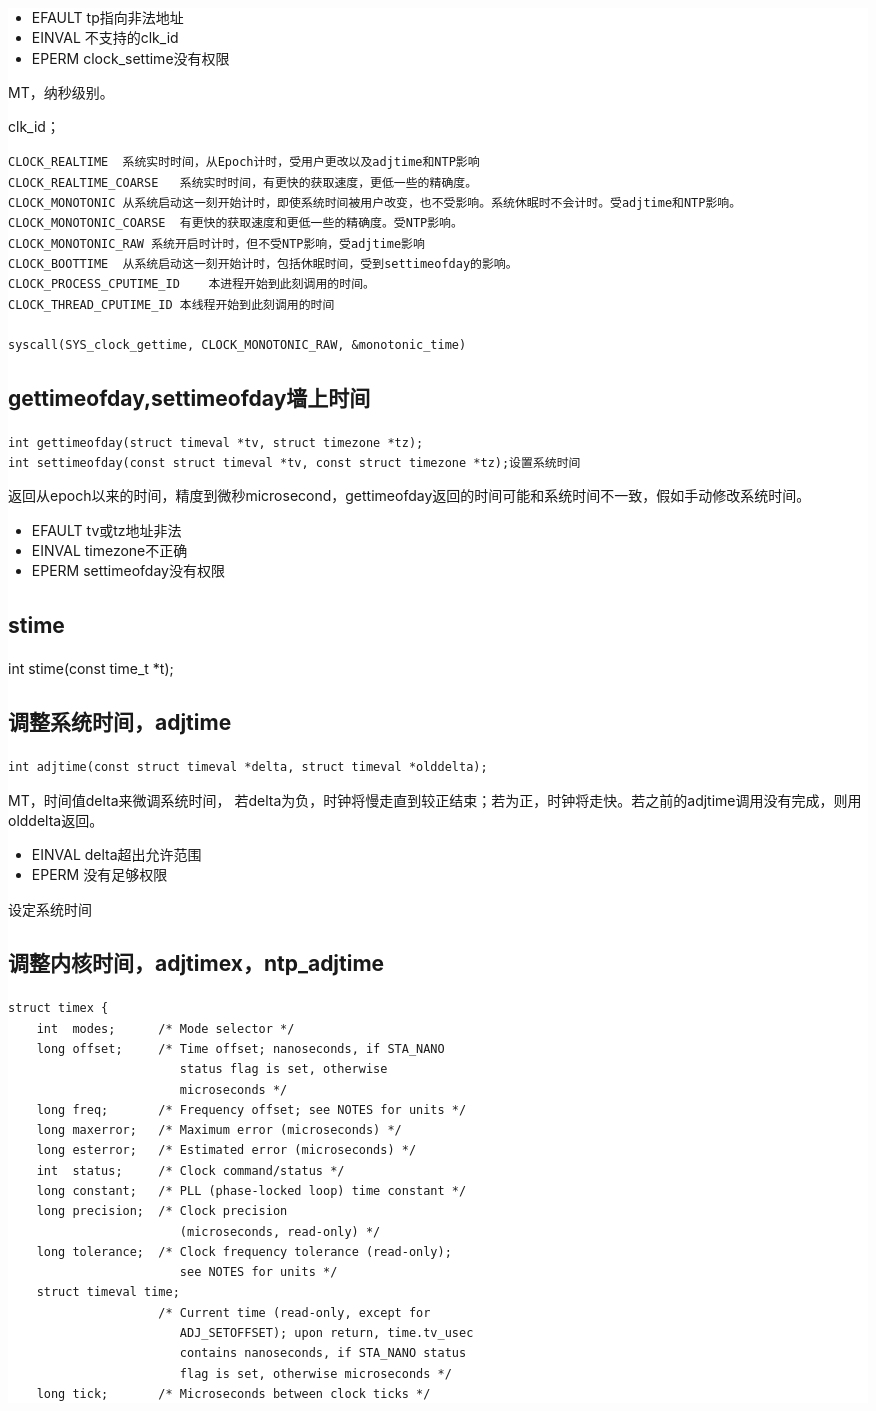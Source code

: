 *	EFAULT tp指向非法地址
*	EINVAL 不支持的clk_id
*	EPERM clock_settime没有权限

MT，纳秒级别。

clk_id；

    CLOCK_REALTIME	系统实时时间，从Epoch计时，受用户更改以及adjtime和NTP影响
    CLOCK_REALTIME_COARSE	系统实时时间，有更快的获取速度，更低一些的精确度。
    CLOCK_MONOTONIC	从系统启动这一刻开始计时，即使系统时间被用户改变，也不受影响。系统休眠时不会计时。受adjtime和NTP影响。
    CLOCK_MONOTONIC_COARSE	有更快的获取速度和更低一些的精确度。受NTP影响。
    CLOCK_MONOTONIC_RAW	系统开启时计时，但不受NTP影响，受adjtime影响
    CLOCK_BOOTTIME	从系统启动这一刻开始计时，包括休眠时间，受到settimeofday的影响。
    CLOCK_PROCESS_CPUTIME_ID	本进程开始到此刻调用的时间。
    CLOCK_THREAD_CPUTIME_ID	本线程开始到此刻调用的时间

    syscall(SYS_clock_gettime, CLOCK_MONOTONIC_RAW, &monotonic_time)

## gettimeofday,settimeofday墙上时间

    int gettimeofday(struct timeval *tv, struct timezone *tz);
    int settimeofday(const struct timeval *tv, const struct timezone *tz);设置系统时间

返回从epoch以来的时间，精度到微秒microsecond，gettimeofday返回的时间可能和系统时间不一致，假如手动修改系统时间。

*	EFAULT tv或tz地址非法
*	EINVAL timezone不正确
*	EPERM settimeofday没有权限

## stime

int stime(const time_t *t);

## 调整系统时间，adjtime

    int adjtime(const struct timeval *delta, struct timeval *olddelta);

MT，时间值delta来微调系统时间， 若delta为负，时钟将慢走直到较正结束；若为正，时钟将走快。若之前的adjtime调用没有完成，则用olddelta返回。

*	EINVAL delta超出允许范围
*	EPERM 没有足够权限

设定系统时间

## 调整内核时间，adjtimex，ntp_adjtime

    struct timex {
        int  modes;      /* Mode selector */
        long offset;     /* Time offset; nanoseconds, if STA_NANO
                            status flag is set, otherwise
                            microseconds */
        long freq;       /* Frequency offset; see NOTES for units */
        long maxerror;   /* Maximum error (microseconds) */
        long esterror;   /* Estimated error (microseconds) */
        int  status;     /* Clock command/status */
        long constant;   /* PLL (phase-locked loop) time constant */
        long precision;  /* Clock precision
                            (microseconds, read-only) */
        long tolerance;  /* Clock frequency tolerance (read-only);
                            see NOTES for units */
        struct timeval time;
                         /* Current time (read-only, except for
                            ADJ_SETOFFSET); upon return, time.tv_usec
                            contains nanoseconds, if STA_NANO status
                            flag is set, otherwise microseconds */
        long tick;       /* Microseconds between clock ticks */